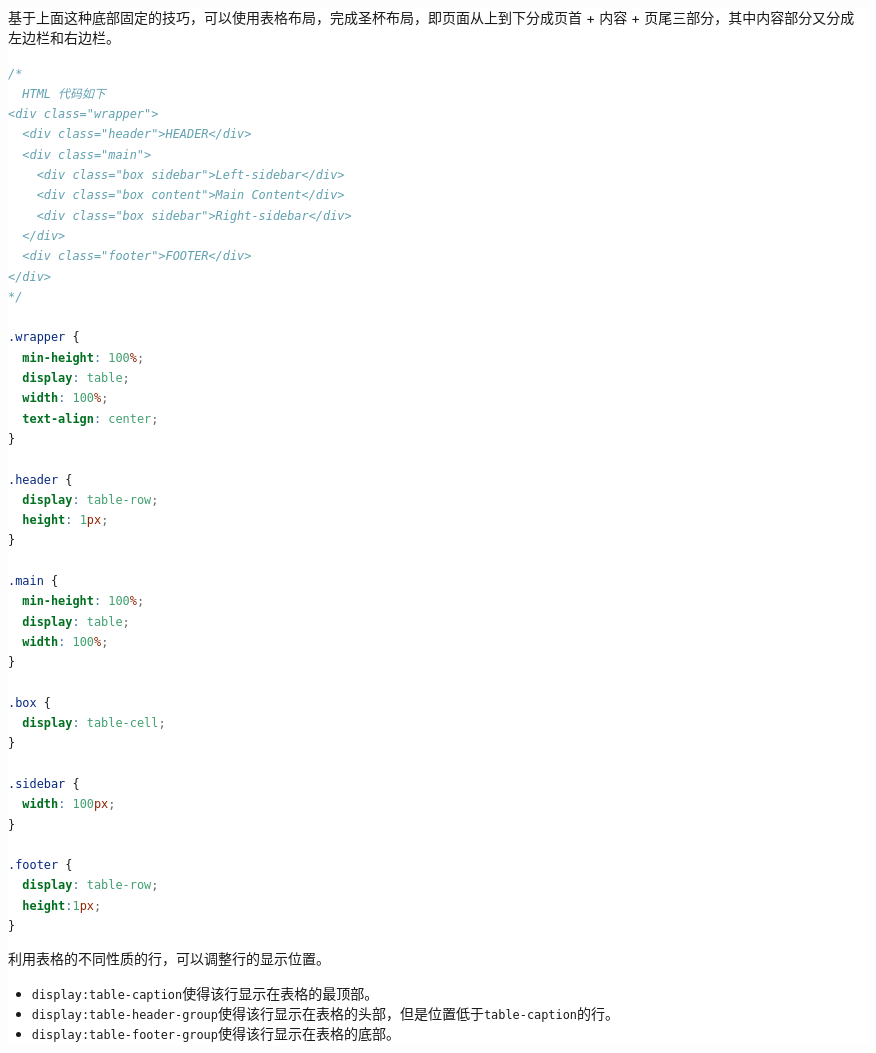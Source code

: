 
基于上面这种底部固定的技巧，可以使用表格布局，完成圣杯布局，即页面从上到下分成页首 + 内容 + 页尾三部分，其中内容部分又分成左边栏和右边栏。

```css
/*
  HTML 代码如下
<div class="wrapper">
  <div class="header">HEADER</div>
  <div class="main">
    <div class="box sidebar">Left-sidebar</div>
    <div class="box content">Main Content</div>
    <div class="box sidebar">Right-sidebar</div>
  </div>
  <div class="footer">FOOTER</div>
</div>
*/

.wrapper {
  min-height: 100%;
  display: table;
  width: 100%;
  text-align: center;
}

.header {
  display: table-row;
  height: 1px;
}

.main {
  min-height: 100%;
  display: table;
  width: 100%;
}

.box {
  display: table-cell;
}

.sidebar {
  width: 100px;
}

.footer {
  display: table-row;
  height:1px;
}
```

利用表格的不同性质的行，可以调整行的显示位置。

- `display:table-caption`使得该行显示在表格的最顶部。
- `display:table-header-group`使得该行显示在表格的头部，但是位置低于`table-caption`的行。
- `display:table-footer-group`使得该行显示在表格的底部。
